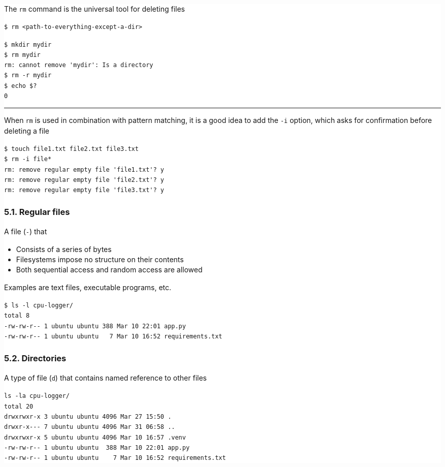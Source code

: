 
The `rm` command is the universal tool for deleting files

```shell
$ rm <path-to-everything-except-a-dir>
```

```shell
$ mkdir mydir
$ rm mydir
rm: cannot remove 'mydir': Is a directory
$ rm -r mydir
$ echo $?
0
```

---

When `rm` is used in combination with pattern matching, it is a good idea to add the `-i` option, which asks for confirmation before deleting a file

```shell
$ touch file1.txt file2.txt file3.txt
$ rm -i file*
rm: remove regular empty file 'file1.txt'? y
rm: remove regular empty file 'file2.txt'? y
rm: remove regular empty file 'file3.txt'? y
```

### 5.1. Regular files

A file (`-`) that
- Consists of a series of bytes
- Filesystems impose no structure on their contents
- Both sequential access and random access are allowed

Examples are text files, executable programs, etc.

```shell
$ ls -l cpu-logger/
total 8
-rw-rw-r-- 1 ubuntu ubuntu 388 Mar 10 22:01 app.py
-rw-rw-r-- 1 ubuntu ubuntu   7 Mar 10 16:52 requirements.txt
```

### 5.2. Directories

A type of file (`d`) that contains named reference to other files

```shell
ls -la cpu-logger/
total 20
drwxrwxr-x 3 ubuntu ubuntu 4096 Mar 27 15:50 .
drwxr-x--- 7 ubuntu ubuntu 4096 Mar 31 06:58 ..
drwxrwxr-x 5 ubuntu ubuntu 4096 Mar 10 16:57 .venv
-rw-rw-r-- 1 ubuntu ubuntu  388 Mar 10 22:01 app.py
-rw-rw-r-- 1 ubuntu ubuntu    7 Mar 10 16:52 requirements.txt
```
